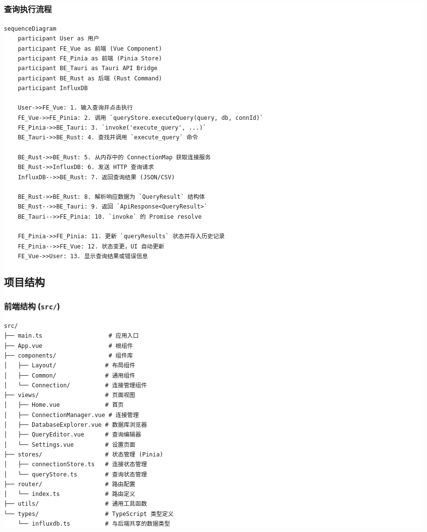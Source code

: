 ### 查询执行流程

```mermaid
sequenceDiagram
    participant User as 用户
    participant FE_Vue as 前端 (Vue Component)
    participant FE_Pinia as 前端 (Pinia Store)
    participant BE_Tauri as Tauri API Bridge
    participant BE_Rust as 后端 (Rust Command)
    participant InfluxDB

    User->>FE_Vue: 1. 输入查询并点击执行
    FE_Vue->>FE_Pinia: 2. 调用 `queryStore.executeQuery(query, db, connId)`
    FE_Pinia->>BE_Tauri: 3. `invoke('execute_query', ...)`
    BE_Tauri->>BE_Rust: 4. 查找并调用 `execute_query` 命令
    
    BE_Rust->>BE_Rust: 5. 从内存中的 ConnectionMap 获取连接服务
    BE_Rust->>InfluxDB: 6. 发送 HTTP 查询请求
    InfluxDB-->>BE_Rust: 7. 返回查询结果 (JSON/CSV)
    
    BE_Rust->>BE_Rust: 8. 解析响应数据为 `QueryResult` 结构体
    BE_Rust-->>BE_Tauri: 9. 返回 `ApiResponse<QueryResult>`
    BE_Tauri-->>FE_Pinia: 10. `invoke` 的 Promise resolve
    
    FE_Pinia->>FE_Pinia: 11. 更新 `queryResults` 状态并存入历史记录
    FE_Pinia-->>FE_Vue: 12. 状态变更，UI 自动更新
    FE_Vue->>User: 13. 显示查询结果或错误信息
```

## 项目结构

### 前端结构 (`src/`)

```
src/
├── main.ts                   # 应用入口
├── App.vue                   # 根组件
├── components/               # 组件库
│   ├── Layout/              # 布局组件
│   ├── Common/              # 通用组件
│   └── Connection/          # 连接管理组件
├── views/                   # 页面视图
│   ├── Home.vue             # 首页
│   ├── ConnectionManager.vue # 连接管理
│   ├── DatabaseExplorer.vue # 数据库浏览器
│   ├── QueryEditor.vue      # 查询编辑器
│   └── Settings.vue         # 设置页面
├── stores/                  # 状态管理 (Pinia)
│   ├── connectionStore.ts   # 连接状态管理
│   └── queryStore.ts        # 查询状态管理
├── router/                  # 路由配置
│   └── index.ts             # 路由定义
├── utils/                   # 通用工具函数
└── types/                   # TypeScript 类型定义
    └── influxdb.ts          # 与后端共享的数据类型
```
